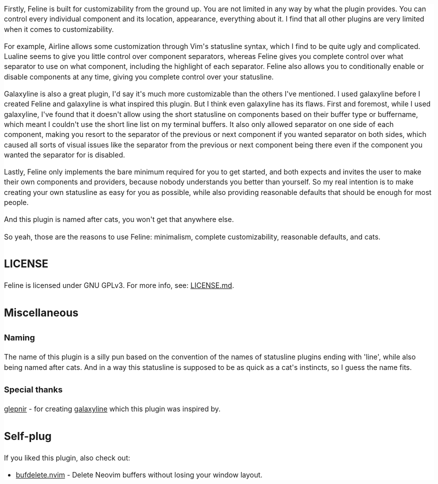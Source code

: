 Firstly, Feline is built for customizability from the ground up. You are not limited in any way by what the plugin provides. You can control every individual component and its location, appearance, everything about it. I find that all other plugins are very limited when it comes to customizability.

For example, Airline allows some customization through Vim's statusline syntax, which I find to be quite ugly and complicated. Lualine seems to give you little control over component separators, whereas Feline gives you complete control over what separator to use on what component, including the highlight of each separator. Feline also allows you to conditionally enable or disable components at any time, giving you complete control over your statusline.

Galaxyline is also a great plugin, I'd say it's much more customizable than the others I've mentioned. I used galaxyline before I created Feline and galaxyline is what inspired this plugin. But I think even galaxyline has its flaws. First and foremost, while I used galaxyline, I've found that it doesn't allow using the short statusline on components based on their buffer type or buffername, which meant I couldn't use the short line list on my terminal buffers. It also only allowed separator on one side of each component, making you resort to the separator of the previous or next component if you wanted separator on both sides, which caused all sorts of visual issues like the separator from the previous or next component being there even if the component you wanted the separator for is disabled.

Lastly, Feline only implements the bare minimum required for you to get started, and both expects and invites the user to make their own components and providers, because nobody understands you better than yourself. So my real intention is to make creating your own statusline as easy for you as possible, while also providing reasonable defaults that should be enough for most people.

And this plugin is named after cats, you won't get that anywhere else.

So yeah, those are the reasons to use Feline: minimalism, complete customizability, reasonable defaults, and cats.

## LICENSE

Feline is licensed under GNU GPLv3. For more info, see: [LICENSE.md](LICENSE.md).

## Miscellaneous

### Naming

The name of this plugin is a silly pun based on the convention of the names of statusline plugins ending with 'line', while also being named after cats. And in a way this statusline is supposed to be as quick as a cat's instincts, so I guess the name fits.

### Special thanks

[glepnir](https://github.com/glepnir) - for creating [galaxyline](https://github.com/glepnir/galaxyline.nvim) which this plugin was inspired by.

## Self-plug
If you liked this plugin, also check out:
- [bufdelete.nvim](https://github.com/famiu/bufdelete.nvim) - Delete Neovim buffers without losing your window layout.
